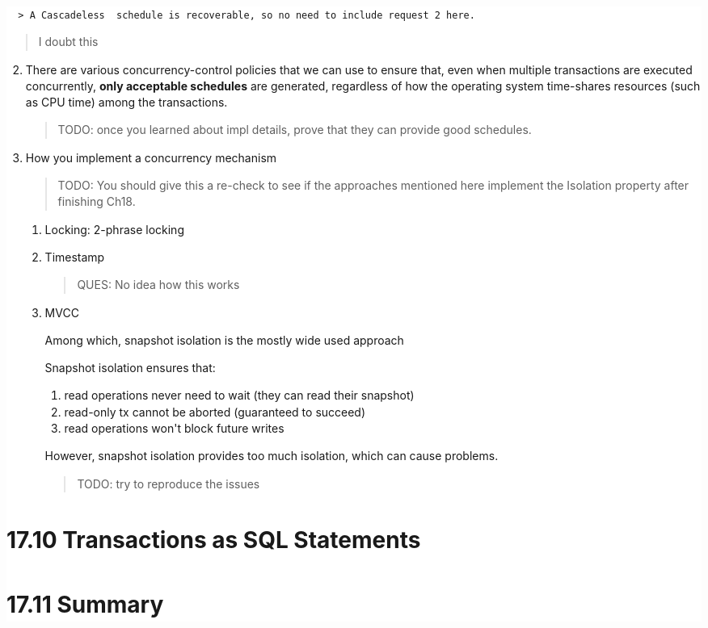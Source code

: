       > A Cascadeless  schedule is recoverable, so no need to include request 2 here.

   > I doubt this

2. There are various concurrency-control policies that we can use to ensure 
   that, even when multiple transactions are executed concurrently, **only 
   acceptable schedules** are generated, regardless of how the operating system 
   time-shares resources (such as CPU time) among the transactions.

   > TODO: once you learned about impl details, prove that they can provide
   > good schedules.

3. How you implement a concurrency mechanism

   > TODO: You should give this a re-check to see if the approaches mentioned here 
   > implement the Isolation property after finishing Ch18.

   1. Locking: 2-phrase locking
   2. Timestamp

      > QUES: No idea how this works

   3. MVCC

      Among which, snapshot isolation is the mostly wide used approach

      Snapshot isolation ensures that:

      1. read operations never need to wait (they can read their snapshot)
      2. read-only tx cannot be aborted (guaranteed to succeed)
      3. read operations won't block future writes

      However, snapshot isolation provides too much isolation, which can cause
      problems. 

      > TODO: try to reproduce the issues

# 17.10 Transactions as SQL Statements



# 17.11 Summary